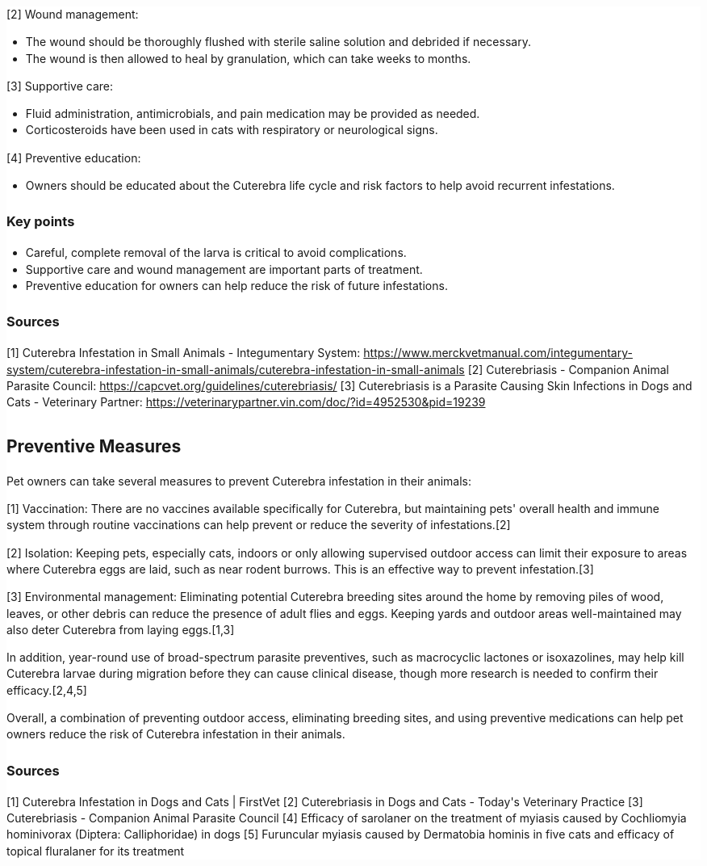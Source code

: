 [2] Wound management:
- The wound should be thoroughly flushed with sterile saline solution and debrided if necessary. 
- The wound is then allowed to heal by granulation, which can take weeks to months.

[3] Supportive care:
- Fluid administration, antimicrobials, and pain medication may be provided as needed.
- Corticosteroids have been used in cats with respiratory or neurological signs.

[4] Preventive education:
- Owners should be educated about the Cuterebra life cycle and risk factors to help avoid recurrent infestations.

### Key points
- Careful, complete removal of the larva is critical to avoid complications.
- Supportive care and wound management are important parts of treatment.
- Preventive education for owners can help reduce the risk of future infestations.

### Sources
[1] Cuterebra Infestation in Small Animals - Integumentary System: https://www.merckvetmanual.com/integumentary-system/cuterebra-infestation-in-small-animals/cuterebra-infestation-in-small-animals
[2] Cuterebriasis - Companion Animal Parasite Council: https://capcvet.org/guidelines/cuterebriasis/
[3] Cuterebriasis is a Parasite Causing Skin Infections in Dogs and Cats - Veterinary Partner: https://veterinarypartner.vin.com/doc/?id=4952530&pid=19239

## Preventive Measures

Pet owners can take several measures to prevent Cuterebra infestation in their animals:

[1] Vaccination: There are no vaccines available specifically for Cuterebra, but maintaining pets' overall health and immune system through routine vaccinations can help prevent or reduce the severity of infestations.[2]

[2] Isolation: Keeping pets, especially cats, indoors or only allowing supervised outdoor access can limit their exposure to areas where Cuterebra eggs are laid, such as near rodent burrows. This is an effective way to prevent infestation.[3]

[3] Environmental management: Eliminating potential Cuterebra breeding sites around the home by removing piles of wood, leaves, or other debris can reduce the presence of adult flies and eggs. Keeping yards and outdoor areas well-maintained may also deter Cuterebra from laying eggs.[1,3]

In addition, year-round use of broad-spectrum parasite preventives, such as macrocyclic lactones or isoxazolines, may help kill Cuterebra larvae during migration before they can cause clinical disease, though more research is needed to confirm their efficacy.[2,4,5]

Overall, a combination of preventing outdoor access, eliminating breeding sites, and using preventive medications can help pet owners reduce the risk of Cuterebra infestation in their animals.

### Sources
[1] Cuterebra Infestation in Dogs and Cats | FirstVet
[2] Cuterebriasis in Dogs and Cats - Today's Veterinary Practice
[3] Cuterebriasis - Companion Animal Parasite Council
[4] Efficacy of sarolaner on the treatment of myiasis caused by Cochliomyia hominivorax (Diptera: Calliphoridae) in dogs
[5] Furuncular myiasis caused by Dermatobia hominis in five cats and efficacy of topical fluralaner for its treatment
